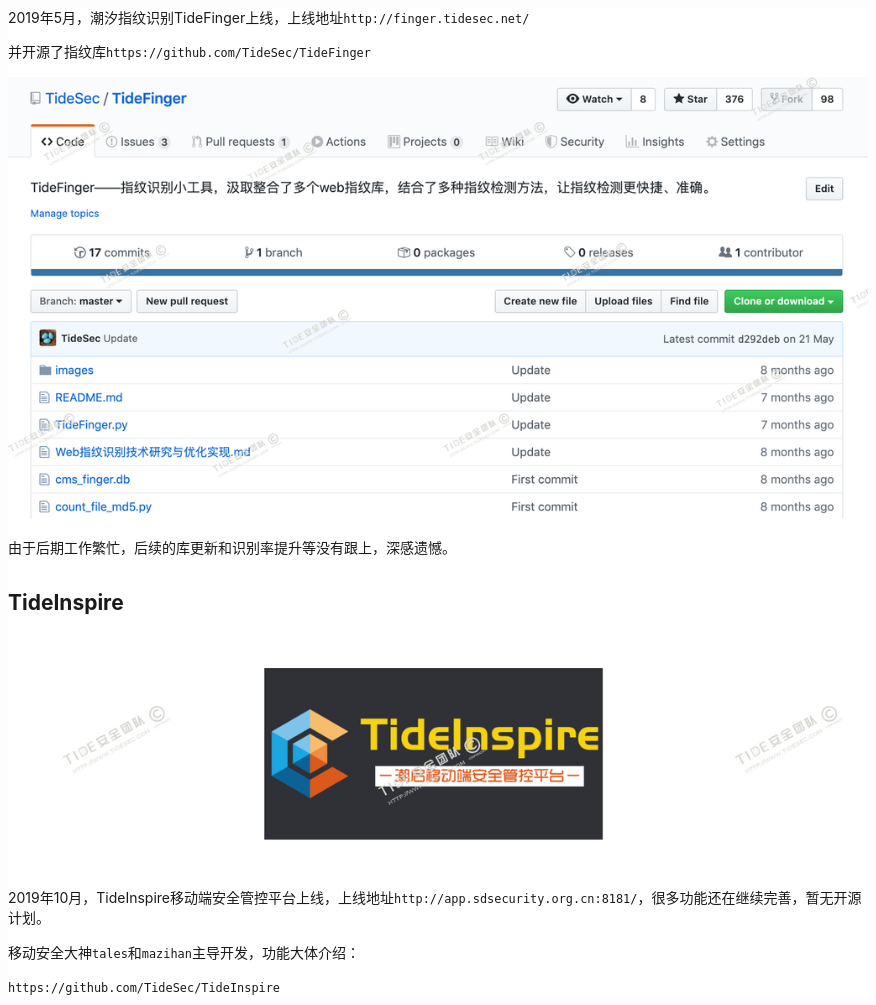 2019年5月，潮汐指纹识别TideFinger上线，上线地址`http://finger.tidesec.net/`

并开源了指纹库`https://github.com/TideSec/TideFinger`

![](images/2019.12-Tide/image(13).png)

由于后期工作繁忙，后续的库更新和识别率提升等没有跟上，深感遗憾。

## TideInspire

![](images/2019.12-Tide/image(14).png)

2019年10月，TideInspire移动端安全管控平台上线，上线地址`http://app.sdsecurity.org.cn:8181/`，很多功能还在继续完善，暂无开源计划。

移动安全大神`tales`和`mazihan`主导开发，功能大体介绍：

```
https://github.com/TideSec/TideInspire
```
